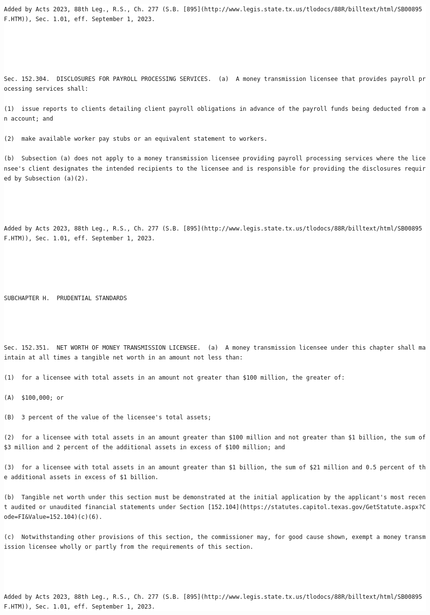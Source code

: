     
    
    
    Added by Acts 2023, 88th Leg., R.S., Ch. 277 (S.B. [895](http://www.legis.state.tx.us/tlodocs/88R/billtext/html/SB00895F.HTM)), Sec. 1.01, eff. September 1, 2023.
    
    
    
    
    
    Sec. 152.304.  DISCLOSURES FOR PAYROLL PROCESSING SERVICES.  (a)  A money transmission licensee that provides payroll processing services shall:
    
    (1)  issue reports to clients detailing client payroll obligations in advance of the payroll funds being deducted from an account; and
    
    (2)  make available worker pay stubs or an equivalent statement to workers.
    
    (b)  Subsection (a) does not apply to a money transmission licensee providing payroll processing services where the licensee's client designates the intended recipients to the licensee and is responsible for providing the disclosures required by Subsection (a)(2).
    
    
    
    
    Added by Acts 2023, 88th Leg., R.S., Ch. 277 (S.B. [895](http://www.legis.state.tx.us/tlodocs/88R/billtext/html/SB00895F.HTM)), Sec. 1.01, eff. September 1, 2023.
    
    
    
    
    
    SUBCHAPTER H.  PRUDENTIAL STANDARDS
    
      
    
    
    Sec. 152.351.  NET WORTH OF MONEY TRANSMISSION LICENSEE.  (a)  A money transmission licensee under this chapter shall maintain at all times a tangible net worth in an amount not less than:
    
    (1)  for a licensee with total assets in an amount not greater than $100 million, the greater of:
    
    (A)  $100,000; or
    
    (B)  3 percent of the value of the licensee's total assets;
    
    (2)  for a licensee with total assets in an amount greater than $100 million and not greater than $1 billion, the sum of $3 million and 2 percent of the additional assets in excess of $100 million; and
    
    (3)  for a licensee with total assets in an amount greater than $1 billion, the sum of $21 million and 0.5 percent of the additional assets in excess of $1 billion.
    
    (b)  Tangible net worth under this section must be demonstrated at the initial application by the applicant's most recent audited or unaudited financial statements under Section [152.104](https://statutes.capitol.texas.gov/GetStatute.aspx?Code=FI&Value=152.104)(c)(6).
    
    (c)  Notwithstanding other provisions of this section, the commissioner may, for good cause shown, exempt a money transmission licensee wholly or partly from the requirements of this section.
    
    
    
    
    Added by Acts 2023, 88th Leg., R.S., Ch. 277 (S.B. [895](http://www.legis.state.tx.us/tlodocs/88R/billtext/html/SB00895F.HTM)), Sec. 1.01, eff. September 1, 2023.
    
    
    